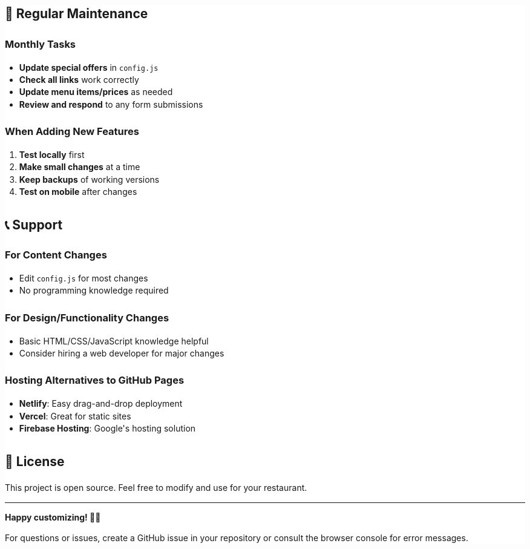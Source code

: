 ## 🔄 Regular Maintenance

### Monthly Tasks
- **Update special offers** in `config.js`
- **Check all links** work correctly
- **Update menu items/prices** as needed
- **Review and respond** to any form submissions

### When Adding New Features
1. **Test locally** first
2. **Make small changes** at a time
3. **Keep backups** of working versions
4. **Test on mobile** after changes

## 📞 Support

### For Content Changes
- Edit `config.js` for most changes
- No programming knowledge required

### For Design/Functionality Changes
- Basic HTML/CSS/JavaScript knowledge helpful
- Consider hiring a web developer for major changes

### Hosting Alternatives to GitHub Pages
- **Netlify**: Easy drag-and-drop deployment
- **Vercel**: Great for static sites
- **Firebase Hosting**: Google's hosting solution

## 📄 License

This project is open source. Feel free to modify and use for your restaurant.

---

**Happy customizing! 🍛✨**

For questions or issues, create a GitHub issue in your repository or consult the browser console for error messages. 
